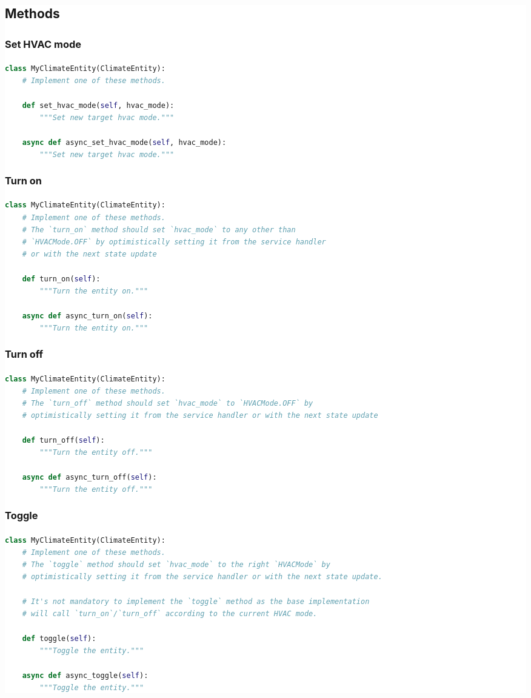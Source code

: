 ## Methods

### Set HVAC mode

```python
class MyClimateEntity(ClimateEntity):
    # Implement one of these methods.

    def set_hvac_mode(self, hvac_mode):
        """Set new target hvac mode."""

    async def async_set_hvac_mode(self, hvac_mode):
        """Set new target hvac mode."""
```

### Turn on

```python
class MyClimateEntity(ClimateEntity):
    # Implement one of these methods.
    # The `turn_on` method should set `hvac_mode` to any other than
    # `HVACMode.OFF` by optimistically setting it from the service handler
    # or with the next state update

    def turn_on(self):
        """Turn the entity on."""

    async def async_turn_on(self):
        """Turn the entity on."""
```

### Turn off

```python
class MyClimateEntity(ClimateEntity):
    # Implement one of these methods.
    # The `turn_off` method should set `hvac_mode` to `HVACMode.OFF` by
    # optimistically setting it from the service handler or with the next state update

    def turn_off(self):
        """Turn the entity off."""

    async def async_turn_off(self):
        """Turn the entity off."""
```

### Toggle

```python
class MyClimateEntity(ClimateEntity):
    # Implement one of these methods.
    # The `toggle` method should set `hvac_mode` to the right `HVACMode` by
    # optimistically setting it from the service handler or with the next state update.

    # It's not mandatory to implement the `toggle` method as the base implementation
    # will call `turn_on`/`turn_off` according to the current HVAC mode.

    def toggle(self):
        """Toggle the entity."""

    async def async_toggle(self):
        """Toggle the entity."""
```
